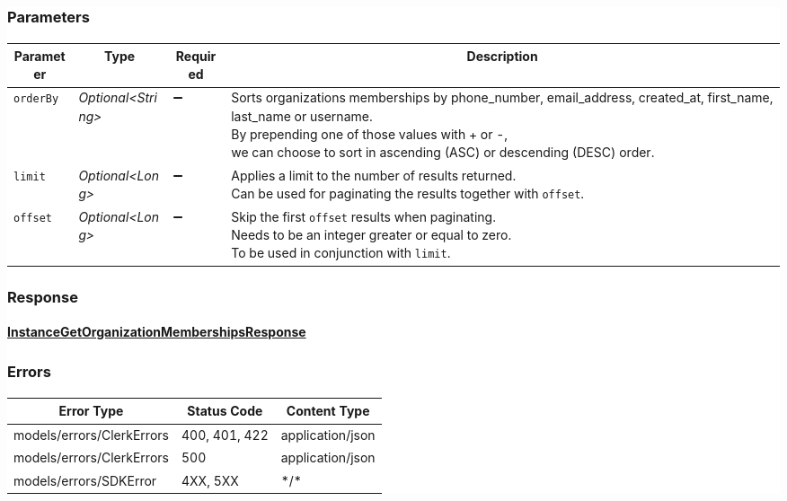 ### Parameters

| Parameter                                                                                                                                                                                                                          | Type                                                                                                                                                                                                                               | Required                                                                                                                                                                                                                           | Description                                                                                                                                                                                                                        |
| ---------------------------------------------------------------------------------------------------------------------------------------------------------------------------------------------------------------------------------- | ---------------------------------------------------------------------------------------------------------------------------------------------------------------------------------------------------------------------------------- | ---------------------------------------------------------------------------------------------------------------------------------------------------------------------------------------------------------------------------------- | ---------------------------------------------------------------------------------------------------------------------------------------------------------------------------------------------------------------------------------- |
| `orderBy`                                                                                                                                                                                                                          | *Optional\<String>*                                                                                                                                                                                                                | :heavy_minus_sign:                                                                                                                                                                                                                 | Sorts organizations memberships by phone_number, email_address, created_at, first_name, last_name or username.<br/>By prepending one of those values with + or -,<br/>we can choose to sort in ascending (ASC) or descending (DESC) order. |
| `limit`                                                                                                                                                                                                                            | *Optional\<Long>*                                                                                                                                                                                                                  | :heavy_minus_sign:                                                                                                                                                                                                                 | Applies a limit to the number of results returned.<br/>Can be used for paginating the results together with `offset`.                                                                                                              |
| `offset`                                                                                                                                                                                                                           | *Optional\<Long>*                                                                                                                                                                                                                  | :heavy_minus_sign:                                                                                                                                                                                                                 | Skip the first `offset` results when paginating.<br/>Needs to be an integer greater or equal to zero.<br/>To be used in conjunction with `limit`.                                                                                  |

### Response

**[InstanceGetOrganizationMembershipsResponse](../../models/operations/InstanceGetOrganizationMembershipsResponse.md)**

### Errors

| Error Type                | Status Code               | Content Type              |
| ------------------------- | ------------------------- | ------------------------- |
| models/errors/ClerkErrors | 400, 401, 422             | application/json          |
| models/errors/ClerkErrors | 500                       | application/json          |
| models/errors/SDKError    | 4XX, 5XX                  | \*/\*                     |